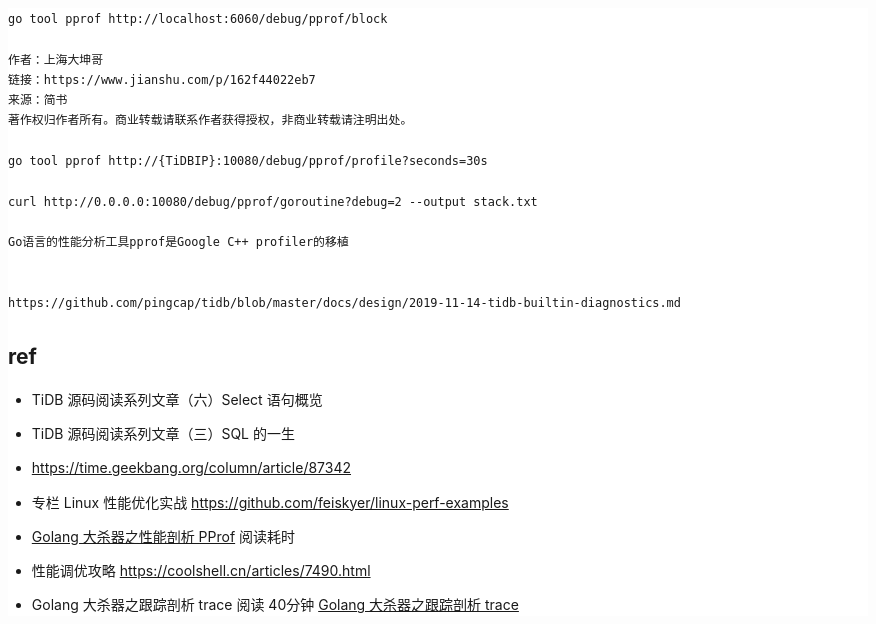 ~~~
go tool pprof http://localhost:6060/debug/pprof/block

作者：上海大坤哥
链接：https://www.jianshu.com/p/162f44022eb7
来源：简书
著作权归作者所有。商业转载请联系作者获得授权，非商业转载请注明出处。

go tool pprof http://{TiDBIP}:10080/debug/pprof/profile?seconds=30s 

curl http://0.0.0.0:10080/debug/pprof/goroutine?debug=2 --output stack.txt

Go语言的性能分析工具pprof是Google C++ profiler的移植


https://github.com/pingcap/tidb/blob/master/docs/design/2019-11-14-tidb-builtin-diagnostics.md
~~~







## ref
- TiDB 源码阅读系列文章（六）Select 语句概览

- TiDB 源码阅读系列文章（三）SQL 的一生

- https://time.geekbang.org/column/article/87342

- 专栏 Linux 性能优化实战 https://github.com/feiskyer/linux-perf-examples

- [Golang 大杀器之性能剖析 PProf](https://segmentfault.com/a/1190000016412013) 阅读耗时

- 性能调优攻略 https://coolshell.cn/articles/7490.html

- Golang 大杀器之跟踪剖析 trace  阅读 40分钟 [Golang 大杀器之跟踪剖析 trace](https://juejin.im/post/6844903887757901831)

  

  